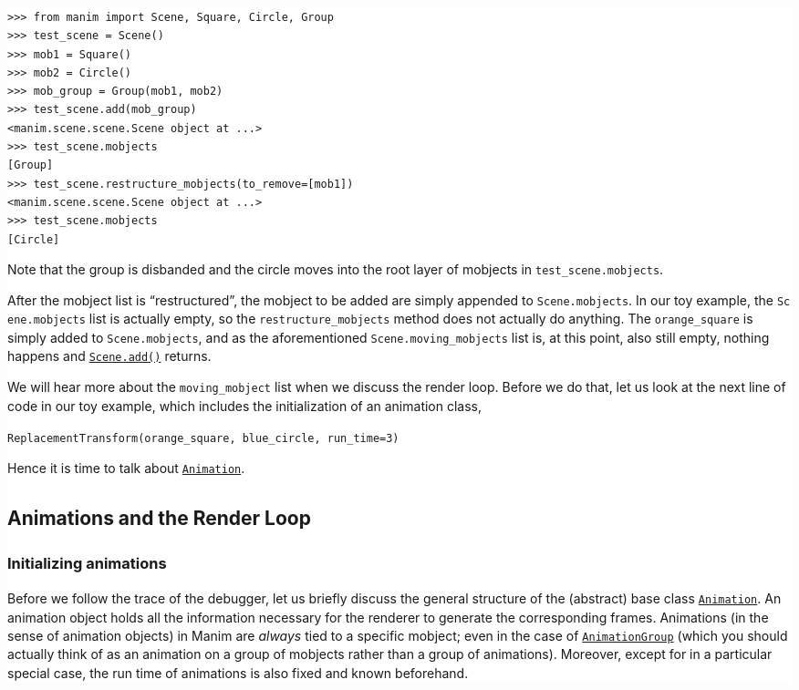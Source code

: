 ```default
>>> from manim import Scene, Square, Circle, Group
>>> test_scene = Scene()
>>> mob1 = Square()
>>> mob2 = Circle()
>>> mob_group = Group(mob1, mob2)
>>> test_scene.add(mob_group)
<manim.scene.scene.Scene object at ...>
>>> test_scene.mobjects
[Group]
>>> test_scene.restructure_mobjects(to_remove=[mob1])
<manim.scene.scene.Scene object at ...>
>>> test_scene.mobjects
[Circle]
```

Note that the group is disbanded and the circle moves into the
root layer of mobjects in `test_scene.mobjects`.

After the mobject list is “restructured”, the mobject to be added
are simply appended to `Scene.mobjects`. In our toy example,
the `Scene.mobjects` list is actually empty, so the
`restructure_mobjects` method does not actually do anything. The
`orange_square` is simply added to `Scene.mobjects`, and as
the aforementioned `Scene.moving_mobjects` list is, at this point,
also still empty, nothing happens and [`Scene.add()`](../reference/manim.scene.scene.Scene.md#manim.scene.scene.Scene.add) returns.

We will hear more about the `moving_mobject` list when we discuss
the render loop. Before we do that, let us look at the next line
of code in our toy example, which includes the initialization of
an animation class,

```default
ReplacementTransform(orange_square, blue_circle, run_time=3)
```

Hence it is time to talk about [`Animation`](../reference/manim.animation.animation.Animation.md#manim.animation.animation.Animation).

## Animations and the Render Loop

### Initializing animations

Before we follow the trace of the debugger, let us briefly discuss
the general structure of the (abstract) base class [`Animation`](../reference/manim.animation.animation.Animation.md#manim.animation.animation.Animation).
An animation object holds all the information necessary for the renderer
to generate the corresponding frames. Animations (in the sense of
animation objects) in Manim are *always* tied to a specific mobject;
even in the case of [`AnimationGroup`](../reference/manim.animation.composition.AnimationGroup.md#manim.animation.composition.AnimationGroup) (which you should actually
think of as an animation on a group of mobjects rather than a group
of animations). Moreover, except for in a particular special case,
the run time of animations is also fixed and known beforehand.
